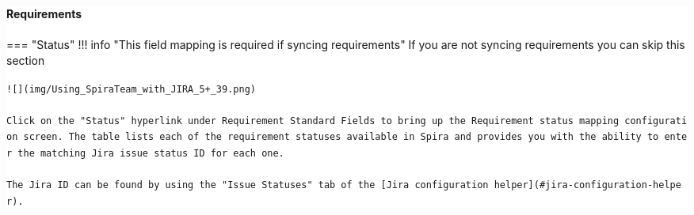 
#### Requirements
=== "Status"
    !!! info "This field mapping is required if syncing requirements"
        If you are not syncing requirements you can skip this section

    ![](img/Using_SpiraTeam_with_JIRA_5+_39.png)

    Click on the "Status" hyperlink under Requirement Standard Fields to bring up the Requirement status mapping configuration screen. The table lists each of the requirement statuses available in Spira and provides you with the ability to enter the matching Jira issue status ID for each one.

    The Jira ID can be found by using the "Issue Statuses" tab of the [Jira configuration helper](#jira-configuration-helper).
